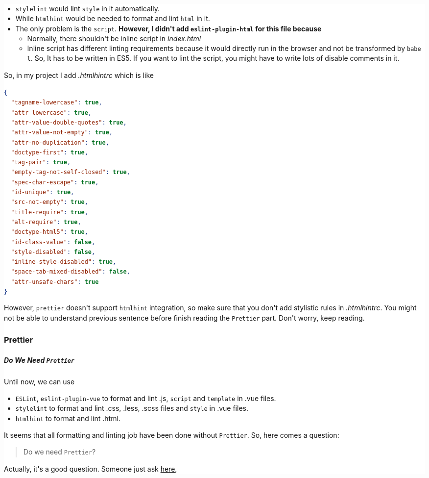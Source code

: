   - `stylelint` would lint `style` in it automatically.
  - While `htmlhint` would be needed to format and lint `html` in it.
  - The only problem is the `script`. **However, I didn't add `eslint-plugin-html` for this file because**
    - Normally, there shouldn't be inline script in _index.html_
    - Inline script has different linting requirements because it would directly run in the browser and not be transformed by `babel`. So, It has to be written in ES5. If you want to lint the script, you might have to write lots of disable comments in it.

So, in my project I add _.htmlhintrc_ which is like

```json
{
  "tagname-lowercase": true,
  "attr-lowercase": true,
  "attr-value-double-quotes": true,
  "attr-value-not-empty": true,
  "attr-no-duplication": true,
  "doctype-first": true,
  "tag-pair": true,
  "empty-tag-not-self-closed": true,
  "spec-char-escape": true,
  "id-unique": true,
  "src-not-empty": true,
  "title-require": true,
  "alt-require": true,
  "doctype-html5": true,
  "id-class-value": false,
  "style-disabled": false,
  "inline-style-disabled": true,
  "space-tab-mixed-disabled": false,
  "attr-unsafe-chars": true
}
```

However, `prettier` doesn't support `htmlhint` integration, so make sure that you don't add stylistic rules in _.htmlhintrc_. You might not be able to understand previous sentence before finish reading the `Prettier` part. Don't worry, keep reading.

### Prettier

##### Do We Need `Prettier`

Until now, we can use

- `ESLint`, `eslint-plugin-vue` to format and lint .js, `script` and `template` in .vue files.
- `stylelint` to format and lint .css, .less, .scss files and `style` in .vue files.
- `htmlhint` to format and lint .html.

It seems that all formatting and linting job have been done without `Prettier`. So, here comes a question:

> Do we need `Prettier`?

Actually, it's a good question. Someone just ask [here](https://github.com/prettier/prettier-eslint/issues/101),
